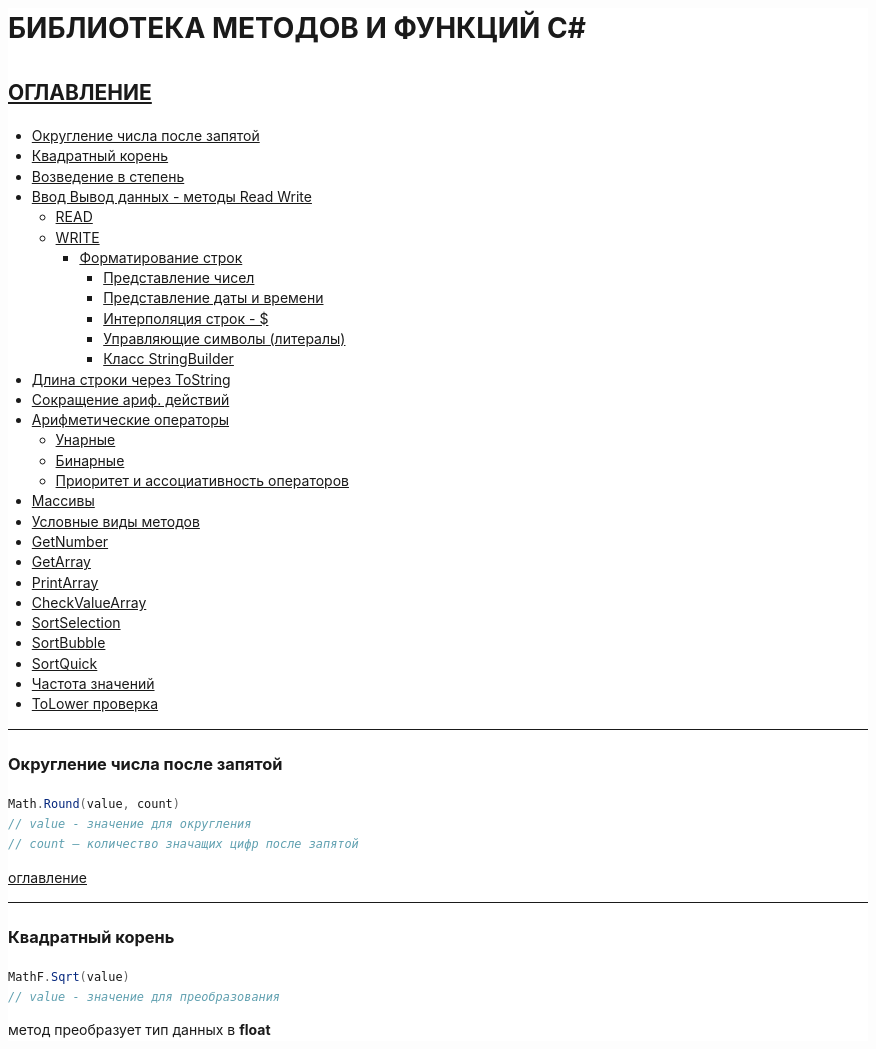 # БИБЛИОТЕКА МЕТОДОВ И ФУНКЦИЙ **C#**

## [ОГЛАВЛЕНИЕ](#оглавление)
* [Округление числа после запятой](#округление-числа-после-запятой)
* [Квадратный корень](#квадратный-корень)
* [Возведение в степень](#возведение-в-степень)
* [Ввод Вывод данных - методы Read Write](#ввод-вывод-данных---методы-read-write)
    * [READ](#read---чтение-строки-ввод)
    * [WRITE](#write---написание-строки-вывод)
        * [Форматирование строк](#форматирование-строк)
            * [Представление чисел](#представление-чисел)
            * [Представление даты и времени](#представление-даты-и-времени)
            * [Интерполяция строк - $](#интерполяция-строк)
            * [Управляющие символы (литералы)](#управляющие-символы-литералы)
            * [Класс StringBuilder](#класс-stringbuilder)
* [Длина строки через ToString](#длина-строки-через-tostring)
* [Сокращение ариф. действий](#сокращение-ариф-действий)
* [Арифметические операторы](#арифметические-операторы)
    * [Унарные](#унарные)
    * [Бинарные](#бинарные)
    * [Приоритет и ассоциативность операторов](#приоритет-и-ассоциативность-операторов)
* [Массивы](#массивы)
* [Условные виды методов](#условные-виды-методов)
* [GetNumber](#getnumber-метод)
* [GetArray](#getarray-метод)
* [PrintArray](#printarray-метод)
* [CheckValueArray](#checkvaluearray-метод)
* [SortSelection](#sortselection-метод)
* [SortBubble](#sortbubble-сорт-пузырьком)
* [SortQuick](#sortquick-быстрая)
* [Частота значений](#частота-значений-метод)
* [ToLower проверка](#tolower-проверка)
___
### **Округление числа после запятой**
```C#
Math.Round(value, count)
// value - значение для округления
// count – количество значащих цифр после запятой
```
[оглавление](#оглавление)
___
### **Квадратный корень**
```C#
MathF.Sqrt(value)
// value - значение для преобразования
```
метод преобразует тип данных в **float**

